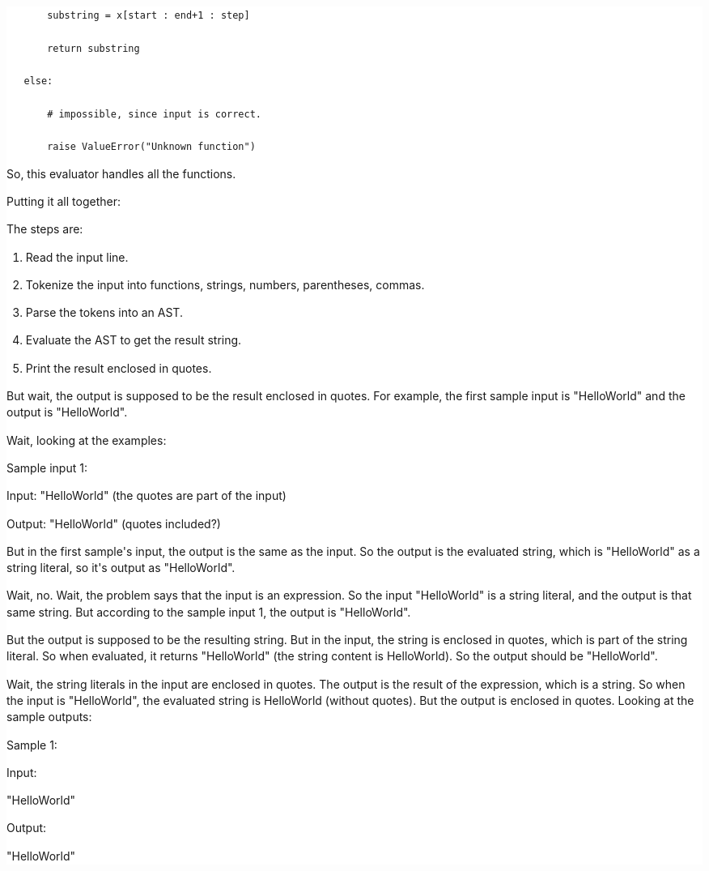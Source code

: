            substring = x[start : end+1 : step]

           return substring

       else:

           # impossible, since input is correct.

           raise ValueError("Unknown function")

So, this evaluator handles all the functions.

Putting it all together:

The steps are:

1. Read the input line.

2. Tokenize the input into functions, strings, numbers, parentheses, commas.

3. Parse the tokens into an AST.

4. Evaluate the AST to get the result string.

5. Print the result enclosed in quotes.

But wait, the output is supposed to be the result enclosed in quotes. For example, the first sample input is "HelloWorld" and the output is "HelloWorld".

Wait, looking at the examples:

Sample input 1:

Input: "HelloWorld" (the quotes are part of the input)

Output: "HelloWorld" (quotes included?)

But in the first sample's input, the output is the same as the input. So the output is the evaluated string, which is "HelloWorld" as a string literal, so it's output as "HelloWorld".

Wait, no. Wait, the problem says that the input is an expression. So the input "HelloWorld" is a string literal, and the output is that same string. But according to the sample input 1, the output is "HelloWorld".

But the output is supposed to be the resulting string. But in the input, the string is enclosed in quotes, which is part of the string literal. So when evaluated, it returns "HelloWorld" (the string content is HelloWorld). So the output should be "HelloWorld".

Wait, the string literals in the input are enclosed in quotes. The output is the result of the expression, which is a string. So when the input is "HelloWorld", the evaluated string is HelloWorld (without quotes). But the output is enclosed in quotes. Looking at the sample outputs:

Sample 1:

Input:

"HelloWorld"

Output:

"HelloWorld"
